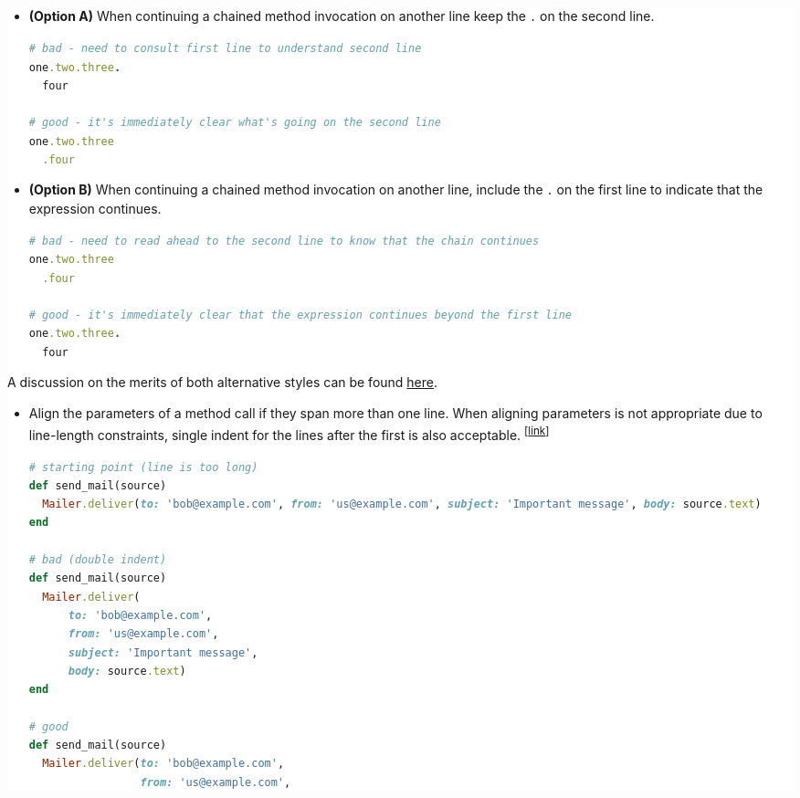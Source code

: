   * **(Option A)** When continuing a chained method invocation on
    another line keep the `.` on the second line.

    ```Ruby
    # bad - need to consult first line to understand second line
    one.two.three.
      four

    # good - it's immediately clear what's going on the second line
    one.two.three
      .four
    ```

  * **(Option B)** When continuing a chained method invocation on another line,
    include the `.` on the first line to indicate that the
    expression continues.

    ```Ruby
    # bad - need to read ahead to the second line to know that the chain continues
    one.two.three
      .four

    # good - it's immediately clear that the expression continues beyond the first line
    one.two.three.
      four
    ```

  A discussion on the merits of both alternative styles can be found
  [here](https://github.com/bbatsov/ruby-style-guide/pull/176).

* <a name="no-double-indent"></a>
    Align the parameters of a method call if they span more than one
    line. When aligning parameters is not appropriate due to line-length
    constraints, single indent for the lines after the first is also
    acceptable.
<sup>[[link](#no-double-indent)]</sup>

  ```Ruby
  # starting point (line is too long)
  def send_mail(source)
    Mailer.deliver(to: 'bob@example.com', from: 'us@example.com', subject: 'Important message', body: source.text)
  end

  # bad (double indent)
  def send_mail(source)
    Mailer.deliver(
        to: 'bob@example.com',
        from: 'us@example.com',
        subject: 'Important message',
        body: source.text)
  end

  # good
  def send_mail(source)
    Mailer.deliver(to: 'bob@example.com',
                   from: 'us@example.com',
  ```
